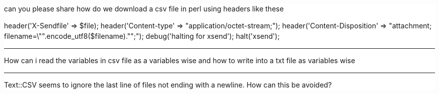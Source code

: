 can you please share how do we download a csv file in perl using headers like these


header('X-Sendfile' => $file);
header('Content-type' => "application/octet-stream;");
header('Content-Disposition' => "attachment; filename=\"".encode_utf8($filename)."\";");
debug('halting for xsend');
halt('xsend');

<hr>
How can i read the variables in csv file as a variables wise and how to write into a txt file as variables wise

<hr>
Text::CSV seems to ignore the last line of files not ending with a newline. How can this be avoided?

